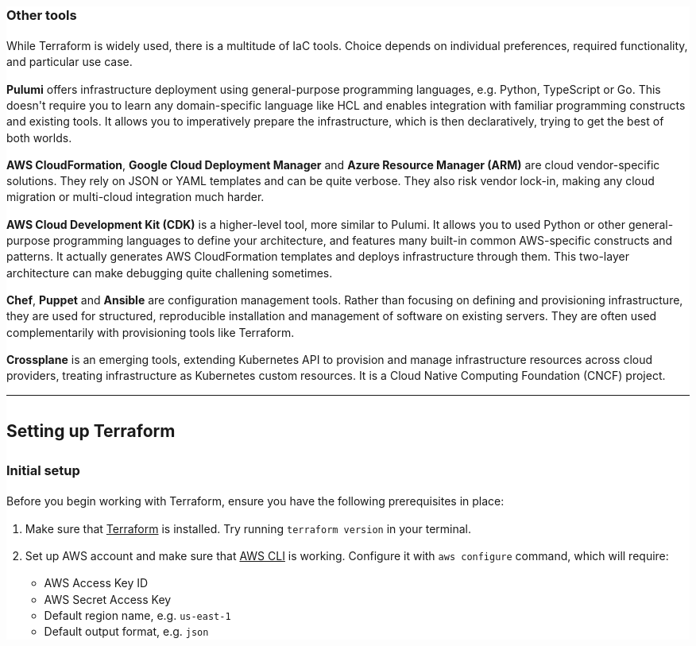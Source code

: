 
### Other tools

While Terraform is widely used, there is a multitude of IaC tools. Choice depends on individual
preferences, required functionality, and particular use case.

**Pulumi** offers infrastructure deployment using general-purpose programming languages, e.g. Python,
TypeScript or Go. This doesn't require you to learn any domain-specific language like HCL and enables
integration with familiar programming constructs and existing tools. It allows you to imperatively
prepare the infrastructure, which is then declaratively, trying to get the best of both worlds.

**AWS CloudFormation**, **Google Cloud Deployment Manager** and **Azure Resource Manager (ARM)**
are cloud vendor-specific solutions. They rely on JSON or YAML templates and can be quite verbose.
They also risk vendor lock-in, making any cloud migration or multi-cloud integration much harder.

**AWS Cloud Development Kit (CDK)** is a higher-level tool, more similar to Pulumi. It allows you to
used Python or other general-purpose programming languages to define your architecture, and features
many built-in common AWS-specific constructs and patterns. It actually generates AWS CloudFormation
templates and deploys infrastructure through them. This two-layer architecture can make debugging
quite challening sometimes.

**Chef**, **Puppet** and **Ansible** are configuration management tools. Rather than focusing on
defining and provisioning infrastructure, they are used for structured, reproducible installation
and management of software on existing servers. They are often used complementarily with provisioning
tools like Terraform.

**Crossplane** is an emerging tools, extending Kubernetes API to provision and manage infrastructure
resources across cloud providers, treating infrastructure as Kubernetes custom resources. It is a
Cloud Native Computing Foundation (CNCF) project.

---

## Setting up Terraform

### Initial setup

Before you begin working with Terraform, ensure you have the following prerequisites in place:

1. Make sure that [Terraform](https://developer.hashicorp.com/terraform/tutorials/aws-get-started/install-cli)
   is installed. Try running `terraform version` in your terminal.

2. Set up AWS account and make sure that [AWS CLI](https://docs.aws.amazon.com/cli/latest/userguide/getting-started-install.html)
   is working. Configure it with `aws configure` command, which will require:
   * AWS Access Key ID 
   * AWS Secret Access Key 
   * Default region name, e.g. `us-east-1`
   * Default output format, e.g. `json`
